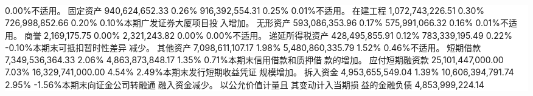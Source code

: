 0.00%不适用。
固定资产
940,624,652.33
0.26%
916,392,554.31
0.25%
0.01%不适用。
在建工程
1,072,743,226.51
0.30%
726,998,852.66
0.20%
0.10%本期广发证券大厦项目投
入增加。
无形资产
593,086,353.96
0.17%
575,991,066.32
0.16%
0.01%不适用。
商誉
2,169,175.75
0.00%
2,321,243.82
0.00%
0.00%不适用。
递延所得税资产
428,495,855.91
0.12%
783,339,195.49
0.22%
-0.10%本期末可抵扣暂时性差异
减少。
其他资产
7,098,611,107.17
1.98%
5,480,860,335.79
1.52%
0.46%不适用。
短期借款
7,349,536,364.33
2.06%
4,863,873,848.17
1.35%
0.71%本期末信用借款和质押借
款的增加。
应付短期融资款
25,101,447,000.00
7.03%
16,329,741,000.00
4.54%
2.49%本期末发行短期收益凭证
规模增加。
拆入资金
4,953,655,549.04
1.39%
10,606,394,791.74
2.95%
-1.56%本期末向证金公司转融通
融入资金减少。
以公允价值计量且
其变动计入当期损
益的金融负债
4,853,999,224.14